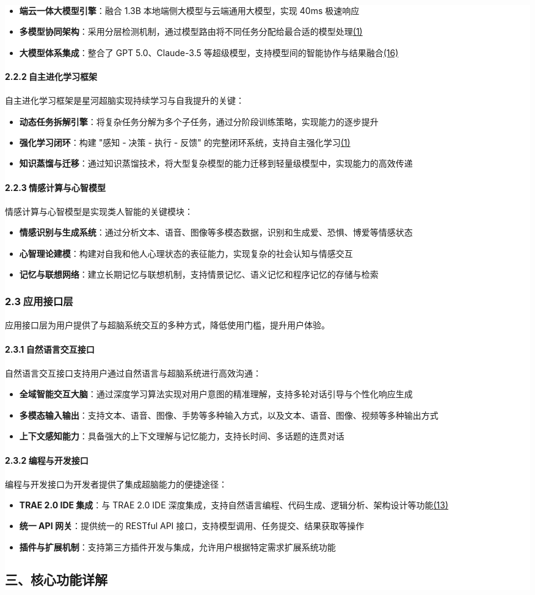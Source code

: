 

*   **端云一体大模型引擎**：融合 1.3B 本地端侧大模型与云端通用大模型，实现 40ms 极速响应

*   **多模型协同架构**：采用分层检测机制，通过模型路由将不同任务分配给最合适的模型处理[(1)](https://blog.csdn.net/hao_wujing/article/details/149757926)

*   **大模型体系集成**：整合了 GPT 5.0、Claude-3.5 等超级模型，支持模型间的智能协作与结果融合[(16)](https://www.communeify.com/en/blog/trae-next-gen-ai-code-editor-unlock-your-development-potential/)

#### 2.2.2 自主进化学习框架

自主进化学习框架是星河超脑实现持续学习与自我提升的关键：



*   **动态任务拆解引擎**：将复杂任务分解为多个子任务，通过分阶段训练策略，实现能力的逐步提升

*   **强化学习闭环**：构建 "感知 - 决策 - 执行 - 反馈" 的完整闭环系统，支持自主强化学习[(1)](https://blog.csdn.net/hao_wujing/article/details/149757926)

*   **知识蒸馏与迁移**：通过知识蒸馏技术，将大型复杂模型的能力迁移到轻量级模型中，实现能力的高效传递

#### 2.2.3 情感计算与心智模型

情感计算与心智模型是实现类人智能的关键模块：



*   **情感识别与生成系统**：通过分析文本、语音、图像等多模态数据，识别和生成爱、恐惧、博爱等情感状态

*   **心智理论建模**：构建对自我和他人心理状态的表征能力，实现复杂的社会认知与情感交互

*   **记忆与联想网络**：建立长期记忆与联想机制，支持情景记忆、语义记忆和程序记忆的存储与检索

### 2.3 应用接口层

应用接口层为用户提供了与超脑系统交互的多种方式，降低使用门槛，提升用户体验。

#### 2.3.1 自然语言交互接口

自然语言交互接口支持用户通过自然语言与超脑系统进行高效沟通：



*   **全域智能交互大脑**：通过深度学习算法实现对用户意图的精准理解，支持多轮对话引导与个性化响应生成

*   **多模态输入输出**：支持文本、语音、图像、手势等多种输入方式，以及文本、语音、图像、视频等多种输出方式

*   **上下文感知能力**：具备强大的上下文理解与记忆能力，支持长时间、多话题的连贯对话

#### 2.3.2 编程与开发接口

编程与开发接口为开发者提供了集成超脑能力的便捷途径：



*   **TRAE 2.0 IDE 集成**：与 TRAE 2.0 IDE 深度集成，支持自然语言编程、代码生成、逻辑分析、架构设计等功能[(13)](https://blog.csdn.net/GoldenleafRaven13/article/details/146558612)

*   **统一 API 网关**：提供统一的 RESTful API 接口，支持模型调用、任务提交、结果获取等操作

*   **插件与扩展机制**：支持第三方插件开发与集成，允许用户根据特定需求扩展系统功能

## 三、核心功能详解
